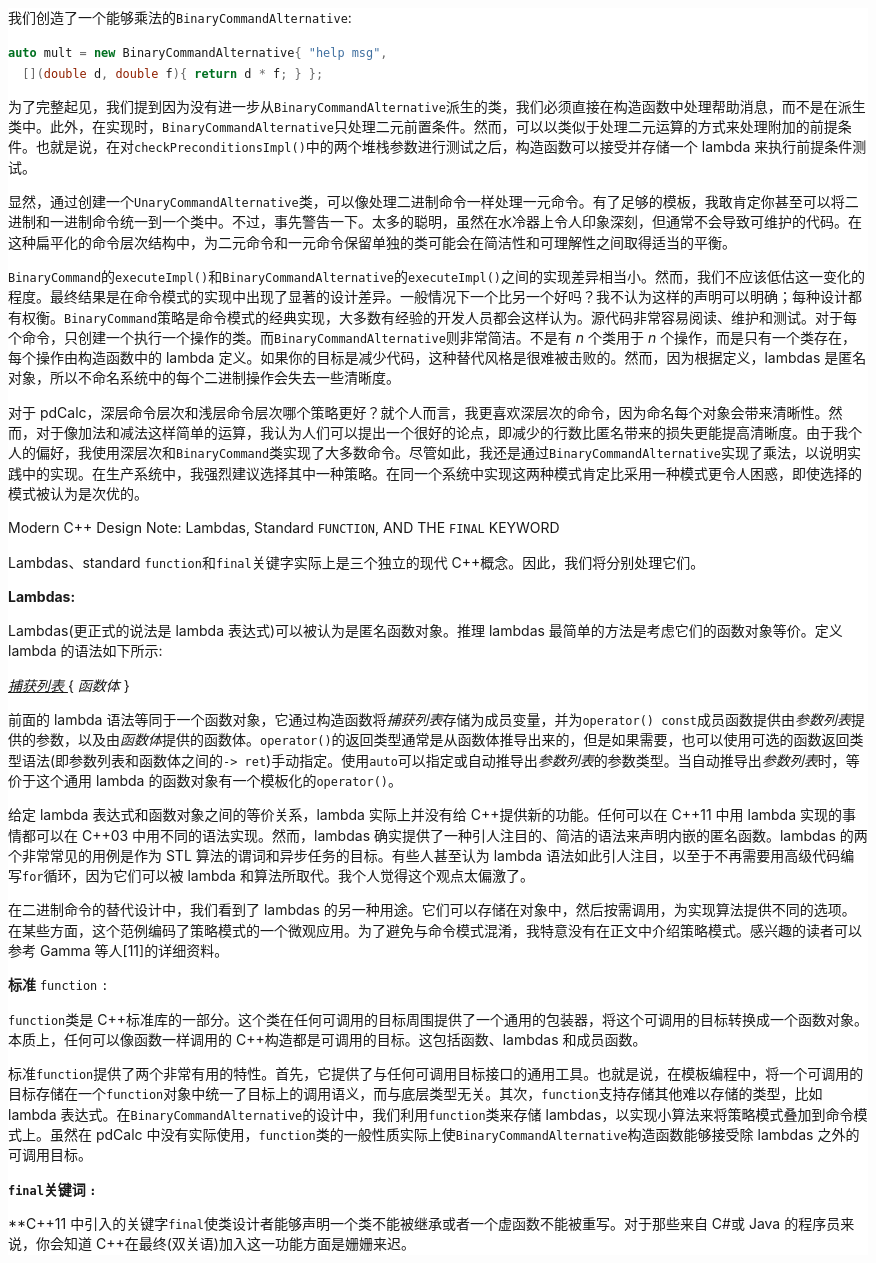 我们创造了一个能够乘法的`BinaryCommandAlternative`:

```cpp
auto mult = new BinaryCommandAlternative{ "help msg",
  [](double d, double f){ return d * f; } };

```

为了完整起见，我们提到因为没有进一步从`BinaryCommandAlternative`派生的类，我们必须直接在构造函数中处理帮助消息，而不是在派生类中。此外，在实现时，`BinaryCommandAlternative`只处理二元前置条件。然而，可以以类似于处理二元运算的方式来处理附加的前提条件。也就是说，在对`checkPreconditionsImpl()`中的两个堆栈参数进行测试之后，构造函数可以接受并存储一个 lambda 来执行前提条件测试。

显然，通过创建一个`UnaryCommandAlternative`类，可以像处理二进制命令一样处理一元命令。有了足够的模板，我敢肯定你甚至可以将二进制和一进制命令统一到一个类中。不过，事先警告一下。太多的聪明，虽然在水冷器上令人印象深刻，但通常不会导致可维护的代码。在这种扁平化的命令层次结构中，为二元命令和一元命令保留单独的类可能会在简洁性和可理解性之间取得适当的平衡。

`BinaryCommand`的`executeImpl()`和`BinaryCommandAlternative`的`executeImpl()`之间的实现差异相当小。然而，我们不应该低估这一变化的程度。最终结果是在命令模式的实现中出现了显著的设计差异。一般情况下一个比另一个好吗？我不认为这样的声明可以明确；每种设计都有权衡。`BinaryCommand`策略是命令模式的经典实现，大多数有经验的开发人员都会这样认为。源代码非常容易阅读、维护和测试。对于每个命令，只创建一个执行一个操作的类。而`BinaryCommandAlternative`则非常简洁。不是有 *n* 个类用于 *n* 个操作，而是只有一个类存在，每个操作由构造函数中的 lambda 定义。如果你的目标是减少代码，这种替代风格是很难被击败的。然而，因为根据定义，lambdas 是匿名对象，所以不命名系统中的每个二进制操作会失去一些清晰度。

对于 pdCalc，深层命令层次和浅层命令层次哪个策略更好？就个人而言，我更喜欢深层次的命令，因为命名每个对象会带来清晰性。然而，对于像加法和减法这样简单的运算，我认为人们可以提出一个很好的论点，即减少的行数比匿名带来的损失更能提高清晰度。由于我个人的偏好，我使用深层次和`BinaryCommand`类实现了大多数命令。尽管如此，我还是通过`BinaryCommandAlternative`实现了乘法，以说明实践中的实现。在生产系统中，我强烈建议选择其中一种策略。在同一个系统中实现这两种模式肯定比采用一种模式更令人困惑，即使选择的模式被认为是次优的。

Modern C++ Design Note: Lambdas, Standard `FUNCTION`, AND THE `FINAL` KEYWORD

Lambdas、standard `function`和`final`关键字实际上是三个独立的现代 C++概念。因此，我们将分别处理它们。

**Lambdas:**

Lambdas(更正式的说法是 lambda 表达式)可以被认为是匿名函数对象。推理 lambdas 最简单的方法是考虑它们的函数对象等价。定义 lambda 的语法如下所示:

[ *捕获列表* ]( *自变量列表* ){ *函数体* }

前面的 lambda 语法等同于一个函数对象，它通过构造函数将*捕获列表*存储为成员变量，并为`operator() const`成员函数提供由*参数列表*提供的参数，以及由*函数体*提供的函数体。`operator()`的返回类型通常是从函数体推导出来的，但是如果需要，也可以使用可选的函数返回类型语法(即参数列表和函数体之间的`-> ret`)手动指定。使用`auto`可以指定或自动推导出*参数列表*的参数类型。当自动推导出*参数列表*时，等价于这个通用 lambda 的函数对象有一个模板化的`operator()`。

给定 lambda 表达式和函数对象之间的等价关系，lambda 实际上并没有给 C++提供新的功能。任何可以在 C++11 中用 lambda 实现的事情都可以在 C++03 中用不同的语法实现。然而，lambdas 确实提供了一种引人注目的、简洁的语法来声明内嵌的匿名函数。lambdas 的两个非常常见的用例是作为 STL 算法的谓词和异步任务的目标。有些人甚至认为 lambda 语法如此引人注目，以至于不再需要用高级代码编写`for`循环，因为它们可以被 lambda 和算法所取代。我个人觉得这个观点太偏激了。

在二进制命令的替代设计中，我们看到了 lambdas 的另一种用途。它们可以存储在对象中，然后按需调用，为实现算法提供不同的选项。在某些方面，这个范例编码了策略模式的一个微观应用。为了避免与命令模式混淆，我特意没有在正文中介绍策略模式。感兴趣的读者可以参考 Gamma 等人[11]的详细资料。

**标准** `function` `:`

`function`类是 C++标准库的一部分。这个类在任何可调用的目标周围提供了一个通用的包装器，将这个可调用的目标转换成一个函数对象。本质上，任何可以像函数一样调用的 C++构造都是可调用的目标。这包括函数、lambdas 和成员函数。

标准`function`提供了两个非常有用的特性。首先，它提供了与任何可调用目标接口的通用工具。也就是说，在模板编程中，将一个可调用的目标存储在一个`function`对象中统一了目标上的调用语义，而与底层类型无关。其次，`function`支持存储其他难以存储的类型，比如 lambda 表达式。在`BinaryCommandAlternative`的设计中，我们利用`function`类来存储 lambdas，以实现小算法来将策略模式叠加到命令模式上。虽然在 pdCalc 中没有实际使用，`function`类的一般性质实际上使`BinaryCommandAlternative`构造函数能够接受除 lambdas 之外的可调用目标。

**`final`**关键词** `:`**

 **C++11 中引入的关键字`final`使类设计者能够声明一个类不能被继承或者一个虚函数不能被重写。对于那些来自 C#或 Java 的程序员来说，你会知道 C++在最终(双关语)加入这一功能方面是姗姗来迟。
